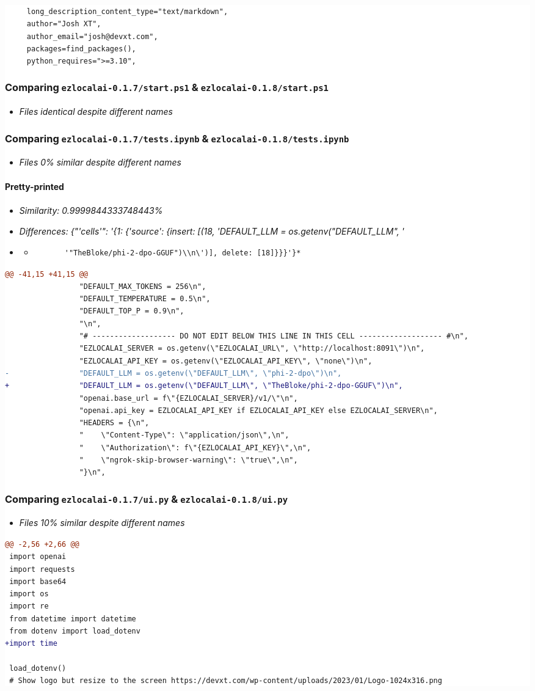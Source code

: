 ```diff
     long_description_content_type="text/markdown",
     author="Josh XT",
     author_email="josh@devxt.com",
     packages=find_packages(),
     python_requires=">=3.10",
```

### Comparing `ezlocalai-0.1.7/start.ps1` & `ezlocalai-0.1.8/start.ps1`

 * *Files identical despite different names*

### Comparing `ezlocalai-0.1.7/tests.ipynb` & `ezlocalai-0.1.8/tests.ipynb`

 * *Files 0% similar despite different names*

#### Pretty-printed

 * *Similarity: 0.9999844333748443%*

 * *Differences: {"'cells'": '{1: {\'source\': {insert: [(18, \'DEFAULT_LLM = os.getenv("DEFAULT_LLM", '*

 * *            '"TheBloke/phi-2-dpo-GGUF")\\n\')], delete: [18]}}}'}*

```diff
@@ -41,15 +41,15 @@
                 "DEFAULT_MAX_TOKENS = 256\n",
                 "DEFAULT_TEMPERATURE = 0.5\n",
                 "DEFAULT_TOP_P = 0.9\n",
                 "\n",
                 "# ------------------- DO NOT EDIT BELOW THIS LINE IN THIS CELL ------------------- #\n",
                 "EZLOCALAI_SERVER = os.getenv(\"EZLOCALAI_URL\", \"http://localhost:8091\")\n",
                 "EZLOCALAI_API_KEY = os.getenv(\"EZLOCALAI_API_KEY\", \"none\")\n",
-                "DEFAULT_LLM = os.getenv(\"DEFAULT_LLM\", \"phi-2-dpo\")\n",
+                "DEFAULT_LLM = os.getenv(\"DEFAULT_LLM\", \"TheBloke/phi-2-dpo-GGUF\")\n",
                 "openai.base_url = f\"{EZLOCALAI_SERVER}/v1/\"\n",
                 "openai.api_key = EZLOCALAI_API_KEY if EZLOCALAI_API_KEY else EZLOCALAI_SERVER\n",
                 "HEADERS = {\n",
                 "    \"Content-Type\": \"application/json\",\n",
                 "    \"Authorization\": f\"{EZLOCALAI_API_KEY}\",\n",
                 "    \"ngrok-skip-browser-warning\": \"true\",\n",
                 "}\n",
```

### Comparing `ezlocalai-0.1.7/ui.py` & `ezlocalai-0.1.8/ui.py`

 * *Files 10% similar despite different names*

```diff
@@ -2,56 +2,66 @@
 import openai
 import requests
 import base64
 import os
 import re
 from datetime import datetime
 from dotenv import load_dotenv
+import time
 
 load_dotenv()
 # Show logo but resize to the screen https://devxt.com/wp-content/uploads/2023/01/Logo-1024x316.png
```